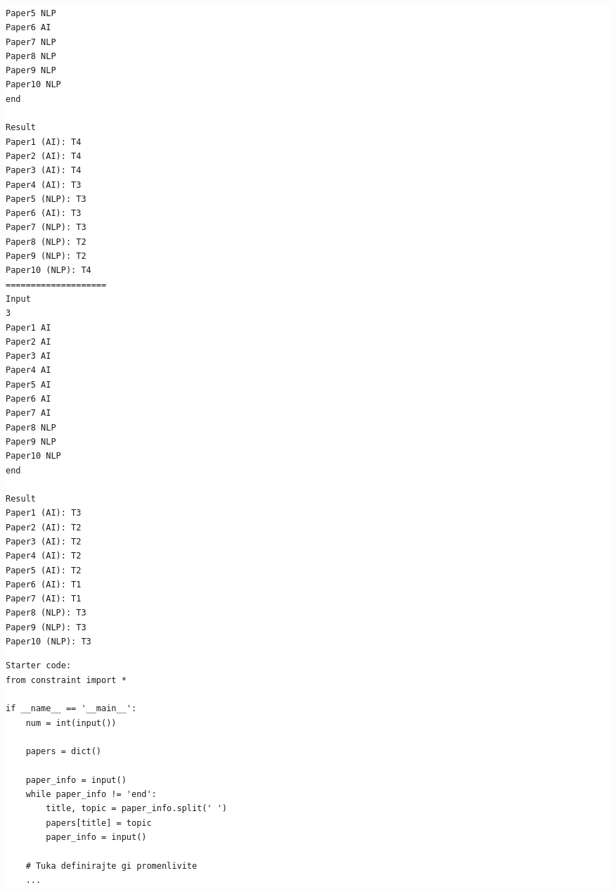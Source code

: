 ````
Paper5 NLP
Paper6 AI
Paper7 NLP
Paper8 NLP
Paper9 NLP
Paper10 NLP
end

Result
Paper1 (AI): T4
Paper2 (AI): T4
Paper3 (AI): T4
Paper4 (AI): T3
Paper5 (NLP): T3
Paper6 (AI): T3
Paper7 (NLP): T3
Paper8 (NLP): T2
Paper9 (NLP): T2
Paper10 (NLP): T4
====================
Input
3
Paper1 AI
Paper2 AI
Paper3 AI
Paper4 AI
Paper5 AI
Paper6 AI
Paper7 AI
Paper8 NLP
Paper9 NLP
Paper10 NLP
end

Result
Paper1 (AI): T3
Paper2 (AI): T2
Paper3 (AI): T2
Paper4 (AI): T2
Paper5 (AI): T2
Paper6 (AI): T1
Paper7 (AI): T1
Paper8 (NLP): T3
Paper9 (NLP): T3
Paper10 (NLP): T3
````

````
Starter code:
from constraint import *

if __name__ == '__main__':
    num = int(input())
    
    papers = dict()
    
    paper_info = input()
    while paper_info != 'end':
        title, topic = paper_info.split(' ')
        papers[title] = topic
        paper_info = input()
    
    # Tuka definirajte gi promenlivite
    ...
````